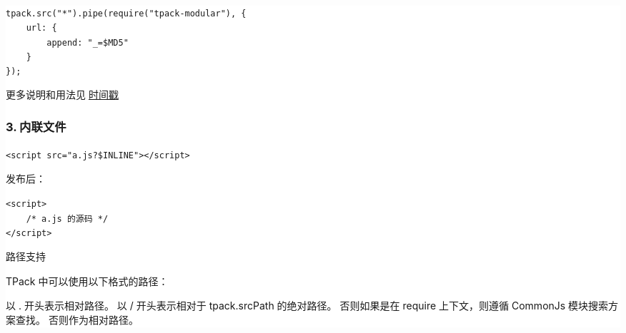     tpack.src("*").pipe(require("tpack-modular"), {
        url: {
            append: "_=$MD5"
        }
    });

更多说明和用法见 [时间戳](https://github.com/tpack/tpack-modular/wiki/url)

### 3. 内联文件

    <script src="a.js?$INLINE"></script>

发布后：

    <script>
        /* a.js 的源码 */
    </script>



路径支持

TPack 中可以使用以下格式的路径：

以 . 开头表示相对路径。
以 / 开头表示相对于 tpack.srcPath 的绝对路径。
否则如果是在 require 上下文，则遵循 CommonJs 模块搜索方案查找。
否则作为相对路径。
